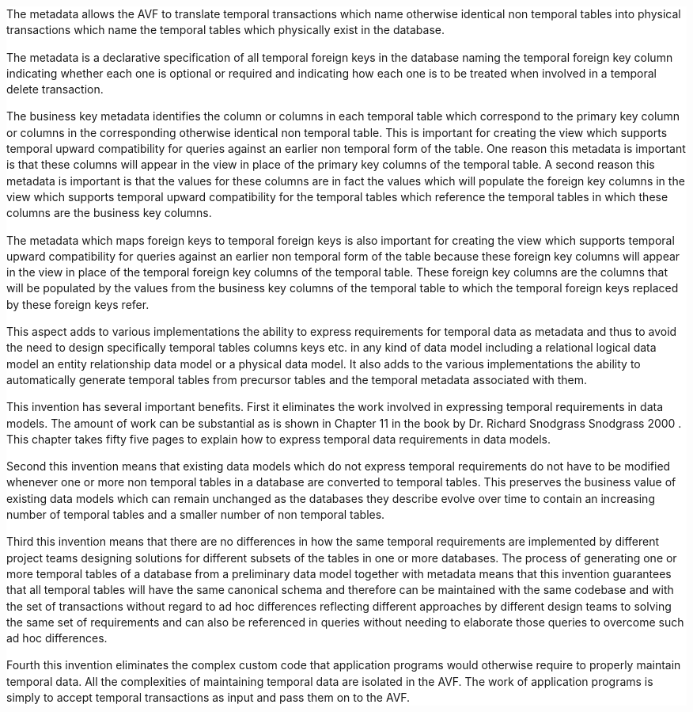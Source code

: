The metadata allows the AVF to translate temporal transactions which name otherwise identical non temporal tables into physical transactions which name the temporal tables which physically exist in the database.

The metadata is a declarative specification of all temporal foreign keys in the database naming the temporal foreign key column indicating whether each one is optional or required and indicating how each one is to be treated when involved in a temporal delete transaction.

The business key metadata identifies the column or columns in each temporal table which correspond to the primary key column or columns in the corresponding otherwise identical non temporal table. This is important for creating the view which supports temporal upward compatibility for queries against an earlier non temporal form of the table. One reason this metadata is important is that these columns will appear in the view in place of the primary key columns of the temporal table. A second reason this metadata is important is that the values for these columns are in fact the values which will populate the foreign key columns in the view which supports temporal upward compatibility for the temporal tables which reference the temporal tables in which these columns are the business key columns.

The metadata which maps foreign keys to temporal foreign keys is also important for creating the view which supports temporal upward compatibility for queries against an earlier non temporal form of the table because these foreign key columns will appear in the view in place of the temporal foreign key columns of the temporal table. These foreign key columns are the columns that will be populated by the values from the business key columns of the temporal table to which the temporal foreign keys replaced by these foreign keys refer.

This aspect adds to various implementations the ability to express requirements for temporal data as metadata and thus to avoid the need to design specifically temporal tables columns keys etc. in any kind of data model including a relational logical data model an entity relationship data model or a physical data model. It also adds to the various implementations the ability to automatically generate temporal tables from precursor tables and the temporal metadata associated with them.

This invention has several important benefits. First it eliminates the work involved in expressing temporal requirements in data models. The amount of work can be substantial as is shown in Chapter 11 in the book by Dr. Richard Snodgrass Snodgrass 2000 . This chapter takes fifty five pages to explain how to express temporal data requirements in data models.

Second this invention means that existing data models which do not express temporal requirements do not have to be modified whenever one or more non temporal tables in a database are converted to temporal tables. This preserves the business value of existing data models which can remain unchanged as the databases they describe evolve over time to contain an increasing number of temporal tables and a smaller number of non temporal tables.

Third this invention means that there are no differences in how the same temporal requirements are implemented by different project teams designing solutions for different subsets of the tables in one or more databases. The process of generating one or more temporal tables of a database from a preliminary data model together with metadata means that this invention guarantees that all temporal tables will have the same canonical schema and therefore can be maintained with the same codebase and with the set of transactions without regard to ad hoc differences reflecting different approaches by different design teams to solving the same set of requirements and can also be referenced in queries without needing to elaborate those queries to overcome such ad hoc differences.

Fourth this invention eliminates the complex custom code that application programs would otherwise require to properly maintain temporal data. All the complexities of maintaining temporal data are isolated in the AVF. The work of application programs is simply to accept temporal transactions as input and pass them on to the AVF.
